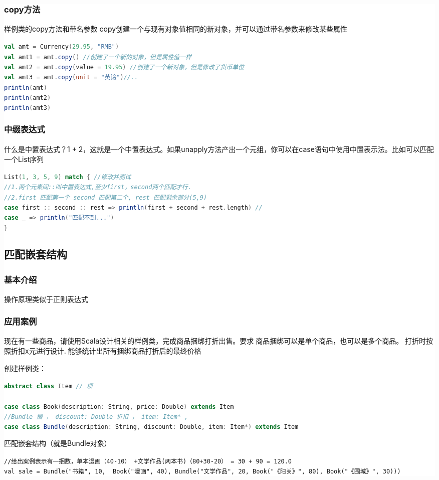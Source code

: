 ### copy方法

样例类的copy方法和带名参数
copy创建一个与现有对象值相同的新对象，并可以通过带名参数来修改某些属性

```scala
val amt = Currency(29.95, "RMB")
val amt1 = amt.copy() //创建了一个新的对象，但是属性值一样
val amt2 = amt.copy(value = 19.95) //创建了一个新对象，但是修改了货币单位
val amt3 = amt.copy(unit = "英镑")//..
println(amt)
println(amt2)
println(amt3)
```

### 中缀表达式

什么是中置表达式？1 + 2，这就是一个中置表达式。如果unapply方法产出一个元组，你可以在case语句中使用中置表示法。比如可以匹配一个List序列

```scala
List(1, 3, 5, 9) match { //修改并测试
//1.两个元素间::叫中置表达式,至少first，second两个匹配才行.
//2.first 匹配第一个 second 匹配第二个, rest 匹配剩余部分(5,9)
case first :: second :: rest => println(first + second + rest.length) //
case _ => println("匹配不到...")
}
```

## 匹配嵌套结构

### 基本介绍

操作原理类似于正则表达式

### 应用案例

现在有一些商品，请使用Scala设计相关的样例类，完成商品捆绑打折出售。要求
商品捆绑可以是单个商品，也可以是多个商品。
打折时按照折扣x元进行设计.
能够统计出所有捆绑商品打折后的最终价格

创建样例类：

```scala
abstract class Item // 项

case class Book(description: String, price: Double) extends Item
//Bundle 捆 ， discount: Double 折扣 ， item: Item* , 
case class Bundle(description: String, discount: Double, item: Item*) extends Item
```

匹配嵌套结构（就是Bundle对象）

```
//给出案例表示有一捆数，单本漫画（40-10） +文学作品(两本书)（80+30-20） = 30 + 90 = 120.0
val sale = Bundle("书籍", 10,  Book("漫画", 40), Bundle("文学作品", 20, Book("《阳关》", 80), Book("《围城》", 30))) 
```
